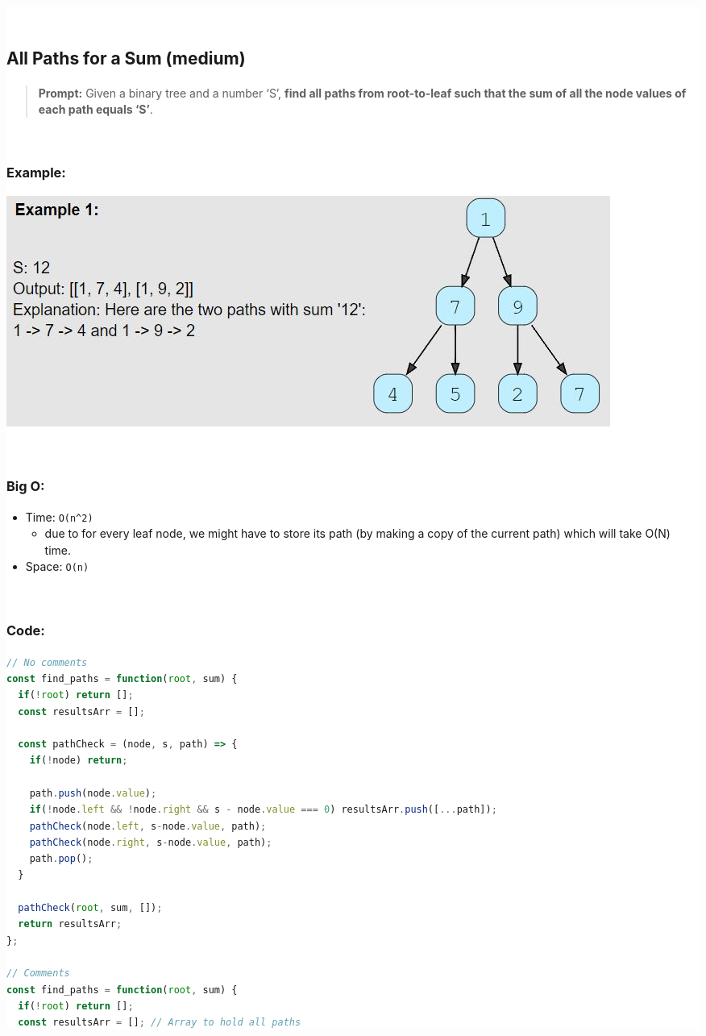 <br>

## All Paths for a Sum (medium)

> **Prompt:** Given a binary tree and a number ‘S’, **find all paths from root-to-leaf such that the sum of all the node values of each path equals ‘S’**.

<br>

### **Example:**

![all](./Resources/dfs-all-sums.JPG)

<br>

### **Big O:**
  - Time: `O(n^2)` 
    - due to for every leaf node, we might have to store its path (by making a copy of the current path) which will take O(N) time.
  - Space: `O(n)`

<br>

### **Code:**

```js
// No comments
const find_paths = function(root, sum) {
  if(!root) return [];
  const resultsArr = [];

  const pathCheck = (node, s, path) => {
    if(!node) return;

    path.push(node.value);
    if(!node.left && !node.right && s - node.value === 0) resultsArr.push([...path]);
    pathCheck(node.left, s-node.value, path);
    pathCheck(node.right, s-node.value, path);
    path.pop();
  }

  pathCheck(root, sum, []);
  return resultsArr;
};

// Comments
const find_paths = function(root, sum) {
  if(!root) return [];
  const resultsArr = []; // Array to hold all paths

```
